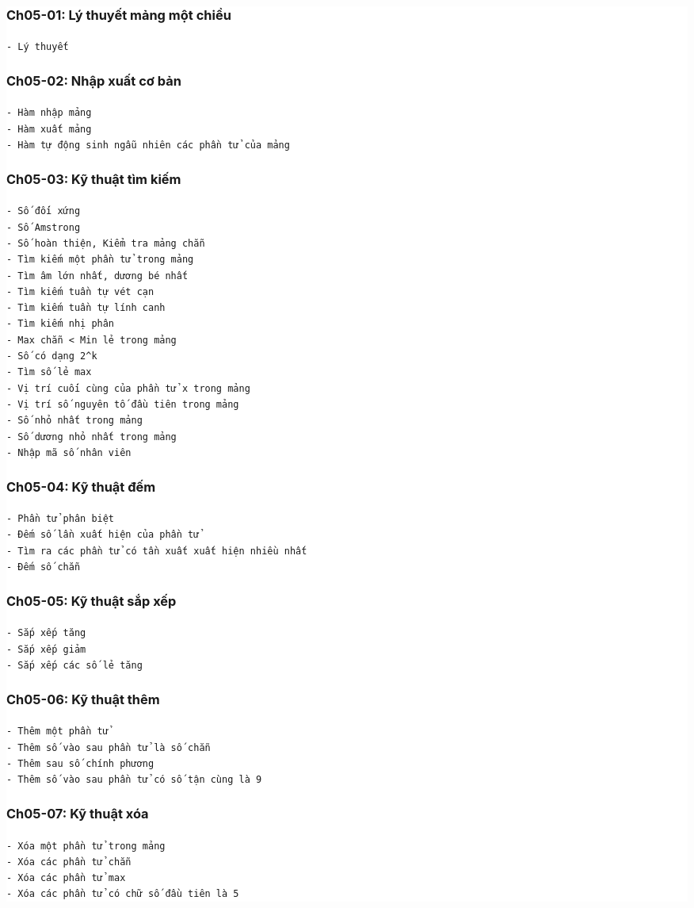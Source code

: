 ### Ch05-01: Lý thuyết mảng một chiều
	- Lý thuyết
	
### Ch05-02: Nhập xuất cơ bản
	- Hàm nhập mảng
	- Hàm xuất mảng
	- Hàm tự động sinh ngẫu nhiên các phần tử của mảng
	
### Ch05-03: Kỹ thuật tìm kiếm
	- Số đối xứng
	- Số Amstrong
	- Số hoàn thiện, Kiểm tra mảng chẵn
	- Tìm kiếm một phần tử trong mảng
	- Tìm âm lớn nhất, dương bé nhất
	- Tìm kiếm tuần tự vét cạn
	- Tìm kiếm tuần tự lính canh
	- Tìm kiếm nhị phân
	- Max chẵn < Min lẻ trong mảng
	- Số có dạng 2^k
	- Tìm số lẻ max
	- Vị trí cuối cùng của phần tử x trong mảng
	- Vị trí số nguyên tố đầu tiên trong mảng
	- Số nhỏ nhất trong mảng
	- Số dương nhỏ nhất trong mảng
	- Nhập mã số nhân viên
	
### Ch05-04: Kỹ thuật đếm
	- Phần tử phân biệt
	- Đếm số lần xuất hiện của phần tử
	- Tìm ra các phần tử có tần xuất xuất hiện nhiều nhất
	- Đếm số chẵn
	
### Ch05-05: Kỹ thuật sắp xếp
	- Sắp xếp tăng
	- Sắp xếp giảm
	- Sắp xếp các số lẻ tăng
	
### Ch05-06: Kỹ thuật thêm
	- Thêm một phần tử
	- Thêm số vào sau phần tử là số chẵn
	- Thêm sau số chính phương
	- Thêm số vào sau phần tử có số tận cùng là 9
	
### Ch05-07: Kỹ thuật xóa
	- Xóa một phần tử trong mảng
	- Xóa các phần tử chẵn
	- Xóa các phần tử max
	- Xóa các phần tử có chữ số đầu tiên là 5
	
